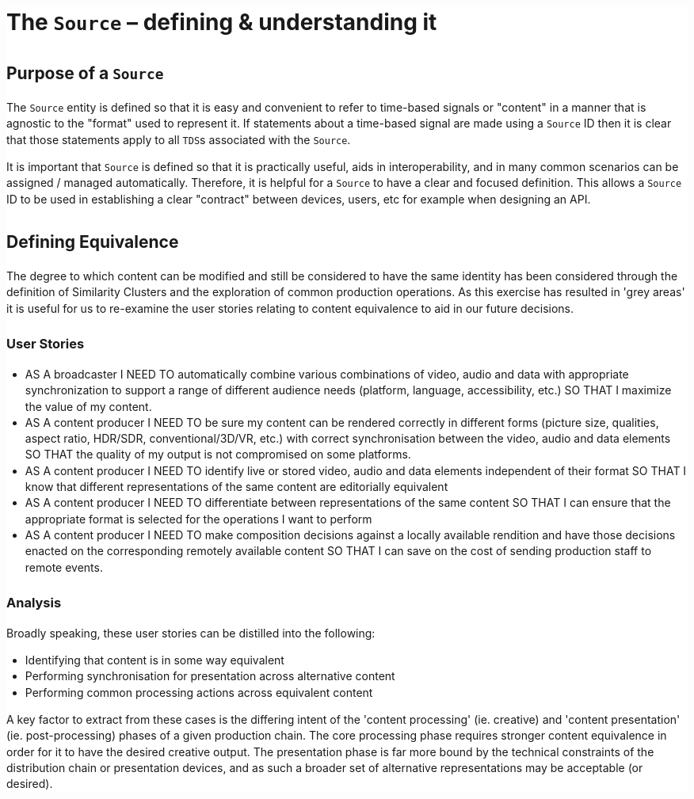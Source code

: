 # The `Source` &ndash; defining & understanding it

## Purpose of a `Source`

The `Source` entity is defined so that it is easy and convenient to refer to time-based signals or "content" in a manner that is agnostic to the "format" used to represent it. If statements about a time-based signal are made using a `Source` ID then it is clear that those statements apply to all `TDS`s associated with the `Source`.

It is important that `Source` is defined so that it is practically useful, aids in interoperability, and in many common scenarios can be assigned / managed automatically. Therefore, it is helpful for a `Source` to have a clear and focused definition. This allows a `Source` ID to be used in establishing a clear "contract" between devices, users, etc for example when designing an API.

## Defining Equivalence

The degree to which content can be modified and still be considered to have the same identity has been considered through the definition of Similarity Clusters and the exploration of common production operations. As this exercise has resulted in 'grey areas' it is useful for us to re-examine the user stories relating to content equivalence to aid in our future decisions.

### User Stories

* AS A broadcaster I NEED TO automatically combine various combinations of video, audio and data with appropriate synchronization to support a range of different audience needs (platform, language, accessibility, etc.) SO THAT I maximize the value of my content.
* AS A content producer I NEED TO be sure my content can be rendered correctly in different forms (picture size, qualities, aspect ratio, HDR/SDR, conventional/3D/VR, etc.) with correct synchronisation between the video, audio and data elements SO THAT the quality of my output is not compromised on some platforms.
* AS A content producer I NEED TO identify live or stored video, audio and data elements independent of their format SO THAT I know that different representations of the same content are editorially equivalent
* AS A content producer I NEED TO differentiate between representations of the same content SO THAT I can ensure that the appropriate format is selected for the operations I want to perform
* AS A content producer I NEED TO make composition decisions against a locally available rendition and have those decisions enacted on the corresponding remotely available content SO THAT I can save on the cost of sending production staff to remote events.

### Analysis

Broadly speaking, these user stories can be distilled into the following:

* Identifying that content is in some way equivalent
* Performing synchronisation for presentation across alternative content
* Performing common processing actions across equivalent content

A key factor to extract from these cases is the differing intent of the 'content processing' (ie. creative) and 'content presentation' (ie. post-processing) phases of a given production chain. The core processing phase requires stronger content equivalence in order for it to have the desired creative output. The presentation phase is far more bound by the technical constraints of the distribution chain or presentation devices, and as such a broader set of alternative representations may be acceptable (or desired).

